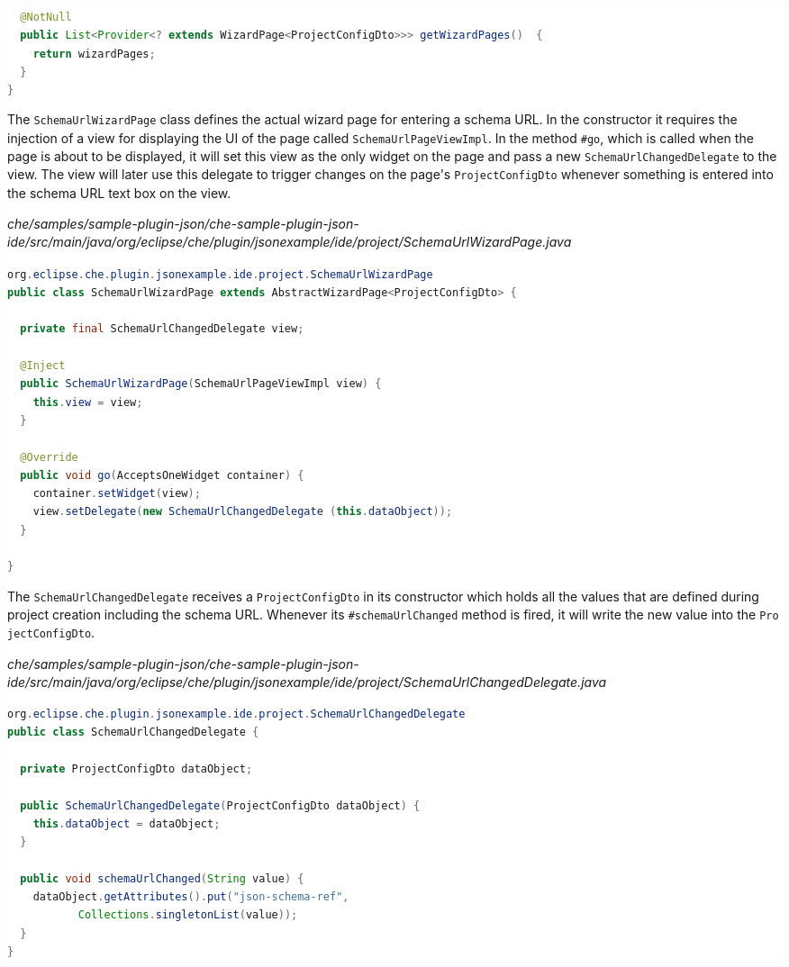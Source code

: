 ```java  
  @NotNull
  public List<Provider<? extends WizardPage<ProjectConfigDto>>> getWizardPages()  {
    return wizardPages;
  }
}
```

The `SchemaUrlWizardPage` class defines the actual wizard page for entering a schema URL. In the constructor it requires the injection of a view for displaying the UI of the page called `SchemaUrlPageViewImpl`. In the method `#go`, which is called when the page is about to be displayed, it will set this view as the only widget on the page and pass a new `SchemaUrlChangedDelegate` to the view. The view will later use this delegate to trigger  changes on the page's `ProjectConfigDto` whenever something is entered into the schema URL text box on the view.

*che/samples/sample-plugin-json/che-sample-plugin-json-ide/src/main/java/org/eclipse/che/plugin/jsonexample/ide/project/SchemaUrlWizardPage.java*
```java  
org.eclipse.che.plugin.jsonexample.ide.project.SchemaUrlWizardPage
public class SchemaUrlWizardPage extends AbstractWizardPage<ProjectConfigDto> {

  private final SchemaUrlChangedDelegate view;

  @Inject
  public SchemaUrlWizardPage(SchemaUrlPageViewImpl view) {
    this.view = view;
  }

  @Override
  public void go(AcceptsOneWidget container) {
    container.setWidget(view);
    view.setDelegate(new SchemaUrlChangedDelegate (this.dataObject));   
  }

}
```

The `SchemaUrlChangedDelegate` receives a `ProjectConfigDto` in its constructor which holds all the values that are defined during project creation including the schema URL. Whenever its `#schemaUrlChanged` method is fired, it will write the new value into the `ProjectConfigDto`.

*che/samples/sample-plugin-json/che-sample-plugin-json-ide/src/main/java/org/eclipse/che/plugin/jsonexample/ide/project/SchemaUrlChangedDelegate.java*
```java  
org.eclipse.che.plugin.jsonexample.ide.project.SchemaUrlChangedDelegate   
public class SchemaUrlChangedDelegate {

  private ProjectConfigDto dataObject;

  public SchemaUrlChangedDelegate(ProjectConfigDto dataObject) {
    this.dataObject = dataObject;
  }

  public void schemaUrlChanged(String value) {
    dataObject.getAttributes().put("json-schema-ref",
           Collections.singletonList(value));
  }
}
```
